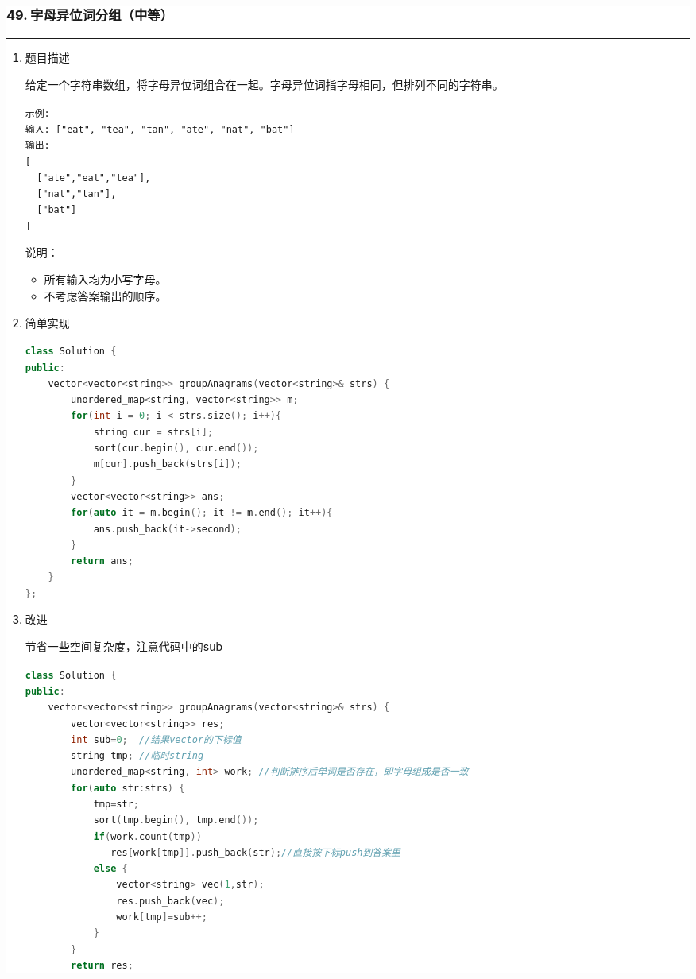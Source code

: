 ### 49. 字母异位词分组（中等）

---

1. 题目描述

   给定一个字符串数组，将字母异位词组合在一起。字母异位词指字母相同，但排列不同的字符串。

   ```
   示例:
   输入: ["eat", "tea", "tan", "ate", "nat", "bat"]
   输出:
   [
     ["ate","eat","tea"],
     ["nat","tan"],
     ["bat"]
   ]
   ```

   说明：

   - 所有输入均为小写字母。
   - 不考虑答案输出的顺序。

2. 简单实现

   ```c++
   class Solution {
   public:
       vector<vector<string>> groupAnagrams(vector<string>& strs) {
           unordered_map<string, vector<string>> m;
           for(int i = 0; i < strs.size(); i++){
               string cur = strs[i];
               sort(cur.begin(), cur.end());
               m[cur].push_back(strs[i]);
           }
           vector<vector<string>> ans;
           for(auto it = m.begin(); it != m.end(); it++){
               ans.push_back(it->second);
           }
           return ans;
       }
   };
   ```

3. 改进

   节省一些空间复杂度，注意代码中的sub

   ```c++
   class Solution {
   public:
       vector<vector<string>> groupAnagrams(vector<string>& strs) {
           vector<vector<string>> res;  
           int sub=0;  //结果vector的下标值
           string tmp; //临时string
           unordered_map<string, int> work; //判断排序后单词是否存在，即字母组成是否一致
           for(auto str:strs) {
               tmp=str;
               sort(tmp.begin(), tmp.end());
               if(work.count(tmp))
                  res[work[tmp]].push_back(str);//直接按下标push到答案里
               else {
                   vector<string> vec(1,str);
                   res.push_back(vec);
                   work[tmp]=sub++;
               }
           }
           return res;
   ```